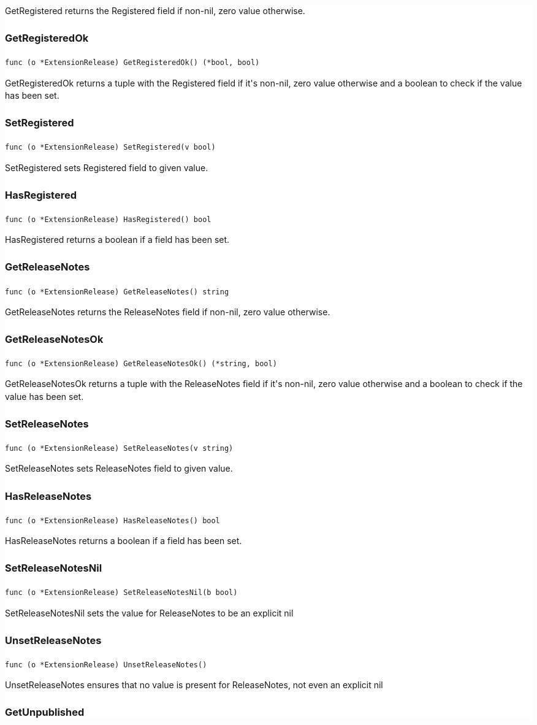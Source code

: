 GetRegistered returns the Registered field if non-nil, zero value otherwise.

### GetRegisteredOk

`func (o *ExtensionRelease) GetRegisteredOk() (*bool, bool)`

GetRegisteredOk returns a tuple with the Registered field if it's non-nil, zero value otherwise
and a boolean to check if the value has been set.

### SetRegistered

`func (o *ExtensionRelease) SetRegistered(v bool)`

SetRegistered sets Registered field to given value.

### HasRegistered

`func (o *ExtensionRelease) HasRegistered() bool`

HasRegistered returns a boolean if a field has been set.

### GetReleaseNotes

`func (o *ExtensionRelease) GetReleaseNotes() string`

GetReleaseNotes returns the ReleaseNotes field if non-nil, zero value otherwise.

### GetReleaseNotesOk

`func (o *ExtensionRelease) GetReleaseNotesOk() (*string, bool)`

GetReleaseNotesOk returns a tuple with the ReleaseNotes field if it's non-nil, zero value otherwise
and a boolean to check if the value has been set.

### SetReleaseNotes

`func (o *ExtensionRelease) SetReleaseNotes(v string)`

SetReleaseNotes sets ReleaseNotes field to given value.

### HasReleaseNotes

`func (o *ExtensionRelease) HasReleaseNotes() bool`

HasReleaseNotes returns a boolean if a field has been set.

### SetReleaseNotesNil

`func (o *ExtensionRelease) SetReleaseNotesNil(b bool)`

 SetReleaseNotesNil sets the value for ReleaseNotes to be an explicit nil

### UnsetReleaseNotes
`func (o *ExtensionRelease) UnsetReleaseNotes()`

UnsetReleaseNotes ensures that no value is present for ReleaseNotes, not even an explicit nil
### GetUnpublished

